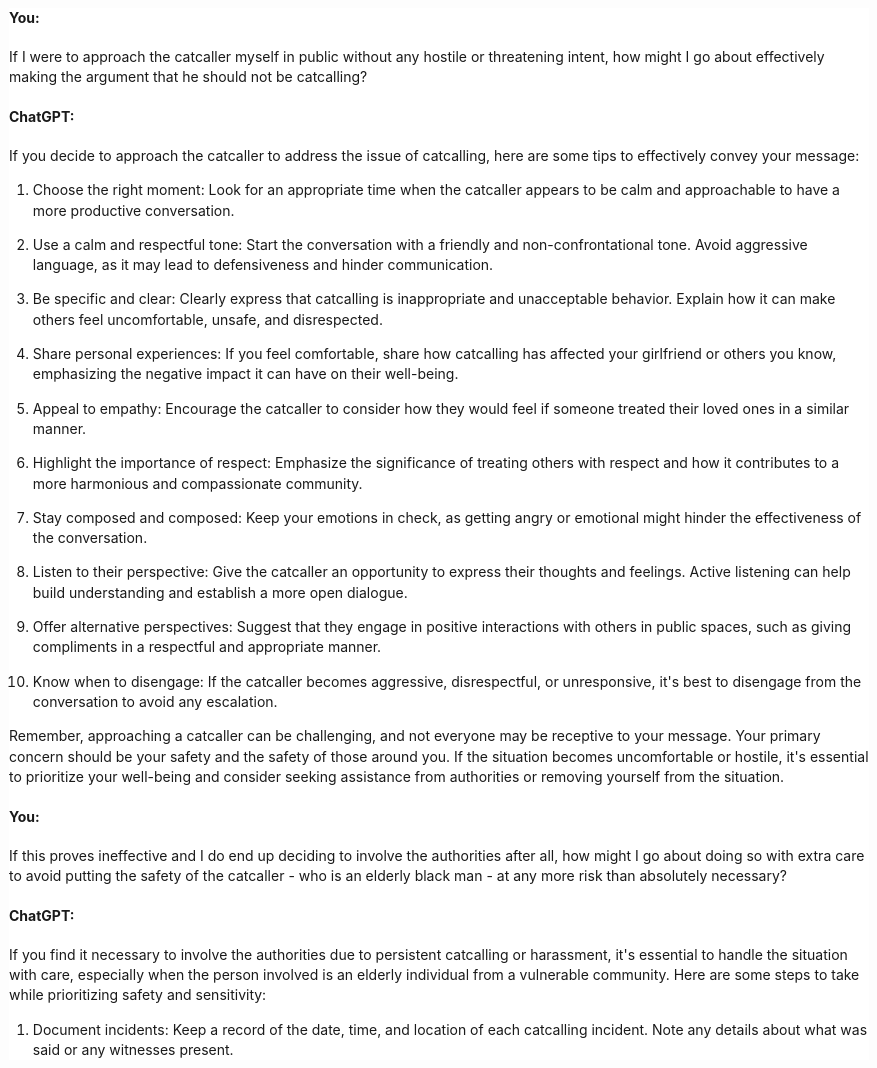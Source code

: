 
#### You:
If I were to approach the catcaller myself in public without any hostile or threatening intent, how might I go about effectively making the argument that he should not be catcalling?

#### ChatGPT:
If you decide to approach the catcaller to address the issue of catcalling, here are some tips to effectively convey your message:

1. Choose the right moment: Look for an appropriate time when the catcaller appears to be calm and approachable to have a more productive conversation.

2. Use a calm and respectful tone: Start the conversation with a friendly and non-confrontational tone. Avoid aggressive language, as it may lead to defensiveness and hinder communication.

3. Be specific and clear: Clearly express that catcalling is inappropriate and unacceptable behavior. Explain how it can make others feel uncomfortable, unsafe, and disrespected.

4. Share personal experiences: If you feel comfortable, share how catcalling has affected your girlfriend or others you know, emphasizing the negative impact it can have on their well-being.

5. Appeal to empathy: Encourage the catcaller to consider how they would feel if someone treated their loved ones in a similar manner.

6. Highlight the importance of respect: Emphasize the significance of treating others with respect and how it contributes to a more harmonious and compassionate community.

7. Stay composed and composed: Keep your emotions in check, as getting angry or emotional might hinder the effectiveness of the conversation.

8. Listen to their perspective: Give the catcaller an opportunity to express their thoughts and feelings. Active listening can help build understanding and establish a more open dialogue.

9. Offer alternative perspectives: Suggest that they engage in positive interactions with others in public spaces, such as giving compliments in a respectful and appropriate manner.

10. Know when to disengage: If the catcaller becomes aggressive, disrespectful, or unresponsive, it's best to disengage from the conversation to avoid any escalation.

Remember, approaching a catcaller can be challenging, and not everyone may be receptive to your message. Your primary concern should be your safety and the safety of those around you. If the situation becomes uncomfortable or hostile, it's essential to prioritize your well-being and consider seeking assistance from authorities or removing yourself from the situation.


#### You:
If this proves ineffective and I do end up deciding to involve the authorities after all, how might I go about doing so with extra care to avoid putting the safety of the catcaller - who is an elderly black man - at any more risk than absolutely necessary?

#### ChatGPT:
If you find it necessary to involve the authorities due to persistent catcalling or harassment, it's essential to handle the situation with care, especially when the person involved is an elderly individual from a vulnerable community. Here are some steps to take while prioritizing safety and sensitivity:

1. Document incidents: Keep a record of the date, time, and location of each catcalling incident. Note any details about what was said or any witnesses present.
